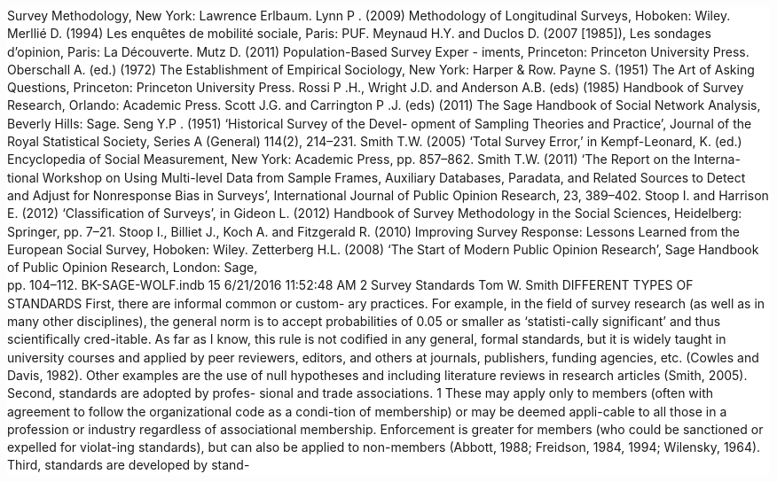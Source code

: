 Survey Methodology, New York: Lawrence 
Erlbaum.
Lynn P . (2009) Methodology of Longitudinal 
Surveys, Hoboken: Wiley.
Merllié D. (1994) Les enquêtes de mobilité 
sociale, Paris: PUF.
Meynaud H.Y. and Duclos D. (2007 [1985]), Les 
sondages d’opinion, Paris: La Découverte.
Mutz D. (2011) Population-Based Survey Exper -
iments, Princeton: Princeton University Press.
Oberschall A. (ed.) (1972) The Establishment of 
Empirical Sociology, New York: Harper & 
Row.
Payne S. (1951) The Art of Asking Questions, 
Princeton: Princeton University Press.
Rossi P .H., Wright J.D. and Anderson A.B. (eds) 
(1985) Handbook of Survey Research, 
Orlando: Academic Press.
Scott J.G. and Carrington P .J. (eds) (2011) The 
Sage Handbook of Social Network Analysis, Beverly Hills: Sage.
Seng Y.P . (1951) ‘Historical Survey of the Devel-
opment of Sampling Theories and Practice’, Journal of the Royal Statistical Society, Series A (General) 114(2), 214–231.
Smith T.W. (2005) ‘Total Survey Error,’ in 
Kempf-Leonard, K. (ed.) Encyclopedia of Social Measurement, New York: Academic Press, pp. 857–862.
Smith T.W. (2011) ‘The Report on the Interna-
tional Workshop on Using Multi-level Data from Sample Frames, Auxiliary Databases, Paradata, and Related Sources to Detect and Adjust for Nonresponse Bias in Surveys’, International Journal of Public Opinion 
Research, 23, 389–402.
Stoop I. and Harrison E. (2012) ‘Classification 
of Surveys’, in Gideon L. (2012) Handbook of 
Survey Methodology in the Social Sciences, 
Heidelberg: Springer, pp. 7–21.
Stoop I., Billiet J., Koch A. and Fitzgerald R. 
(2010) Improving Survey Response: Lessons 
Learned from the European Social Survey, 
Hoboken: Wiley.
Zetterberg H.L. (2008) ‘The Start of Modern 
Public Opinion Research’, Sage Handbook of Public Opinion Research, London: Sage,  
pp. 104–112.
BK-SAGE-WOLF.indb   15 6/21/2016   11:52:48 AM
2
Survey Standards
Tom W. Smith
DIFFERENT TYPES OF STANDARDS
First, there are informal common or custom-
ary practices. For example, in the field of survey research (as well as in many other disciplines), the general norm is to accept probabilities of 0.05 or smaller as ‘statisti-cally significant’ and thus scientifically cred-itable. As far as I know, this rule is not codified in any general, formal standards, but it is widely taught in university courses and applied by peer reviewers, editors, and others at journals, publishers, funding agencies, etc. (Cowles and Davis, 1982). Other examples are the use of null hypotheses and including literature reviews in research articles (Smith, 2005).
Second, standards are adopted by profes-
sional and trade associations.
1 These may 
apply only to members (often with agreement to follow the organizational code as a condi-tion of membership) or may be deemed appli-cable to all those in a profession or industry regardless of associational membership. Enforcement is greater for members (who 
could be sanctioned or expelled for violat-ing standards), but can also be applied to non-members (Abbott, 1988; Freidson, 1984, 1994; Wilensky, 1964).
Third, standards are developed by stand-